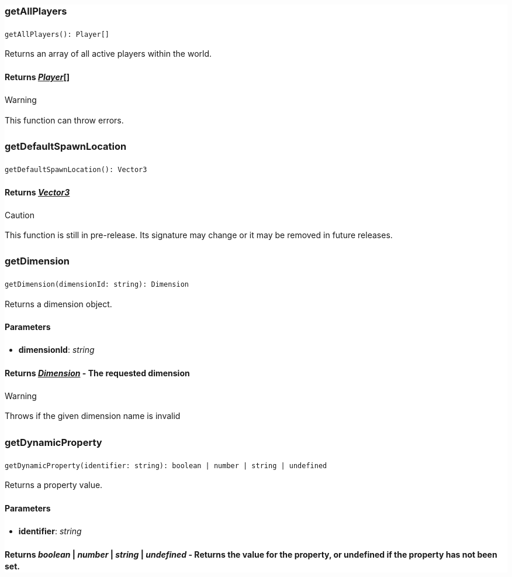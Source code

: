 ### **getAllPlayers**
`
getAllPlayers(): Player[]
`

Returns an array of all active players within the world.

#### **Returns** [*Player*](Player.md)[]

> [!WARNING]
> This function can throw errors.

### **getDefaultSpawnLocation**
`
getDefaultSpawnLocation(): Vector3
`

#### **Returns** [*Vector3*](Vector3.md)

> [!CAUTION]
> This function is still in pre-release.  Its signature may change or it may be removed in future releases.

### **getDimension**
`
getDimension(dimensionId: string): Dimension
`

Returns a dimension object.

#### **Parameters**
- **dimensionId**: *string*

#### **Returns** [*Dimension*](Dimension.md) - The requested dimension

> [!WARNING]
> Throws if the given dimension name is invalid

### **getDynamicProperty**
`
getDynamicProperty(identifier: string): boolean | number | string | undefined
`

Returns a property value.

#### **Parameters**
- **identifier**: *string*

#### **Returns** *boolean* | *number* | *string* | *undefined* - Returns the value for the property, or undefined if the property has not been set.
